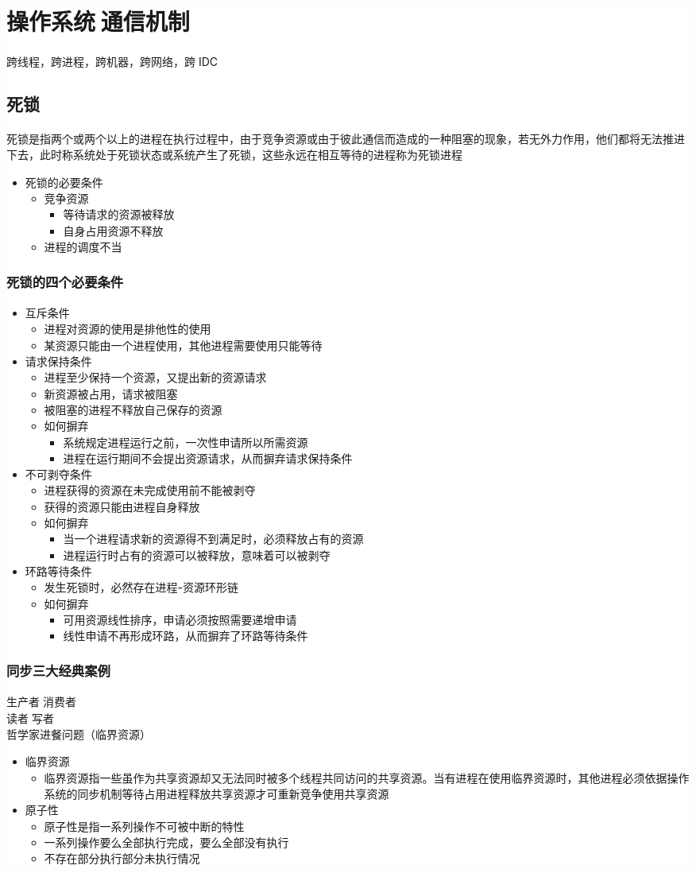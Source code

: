 # 操作系统 通信机制

跨线程，跨进程，跨机器，跨网络，跨 IDC

## 死锁

死锁是指两个或两个以上的进程在执行过程中，由于竞争资源或由于彼此通信而造成的一种阻塞的现象，若无外力作用，他们都将无法推进下去，此时称系统处于死锁状态或系统产生了死锁，这些永远在相互等待的进程称为死锁进程

- 死锁的必要条件
  - 竞争资源
    - 等待请求的资源被释放
    - 自身占用资源不释放
  - 进程的调度不当

### 死锁的四个必要条件

- 互斥条件
  - 进程对资源的使用是排他性的使用
  - 某资源只能由一个进程使用，其他进程需要使用只能等待
- 请求保持条件
  - 进程至少保持一个资源，又提出新的资源请求
  - 新资源被占用，请求被阻塞
  - 被阻塞的进程不释放自己保存的资源
  - 如何摒弃
    - 系统规定进程运行之前，一次性申请所以所需资源
    - 进程在运行期间不会提出资源请求，从而摒弃请求保持条件
- 不可剥夺条件
  - 进程获得的资源在未完成使用前不能被剥夺
  - 获得的资源只能由进程自身释放
  - 如何摒弃
    - 当一个进程请求新的资源得不到满足时，必须释放占有的资源
    - 进程运行时占有的资源可以被释放，意味着可以被剥夺
- 环路等待条件
  - 发生死锁时，必然存在进程-资源环形链
  - 如何摒弃
    - 可用资源线性排序，申请必须按照需要递增申请
    - 线性申请不再形成环路，从而摒弃了环路等待条件

### 同步三大经典案例

生产者 消费者  
读者 写者  
哲学家进餐问题（临界资源）

- 临界资源
  - 临界资源指一些虽作为共享资源却又无法同时被多个线程共同访问的共享资源。当有进程在使用临界资源时，其他进程必须依据操作系统的同步机制等待占用进程释放共享资源才可重新竞争使用共享资源
- 原子性
  - 原子性是指一系列操作不可被中断的特性
  - 一系列操作要么全部执行完成，要么全部没有执行
  - 不存在部分执行部分未执行情况

